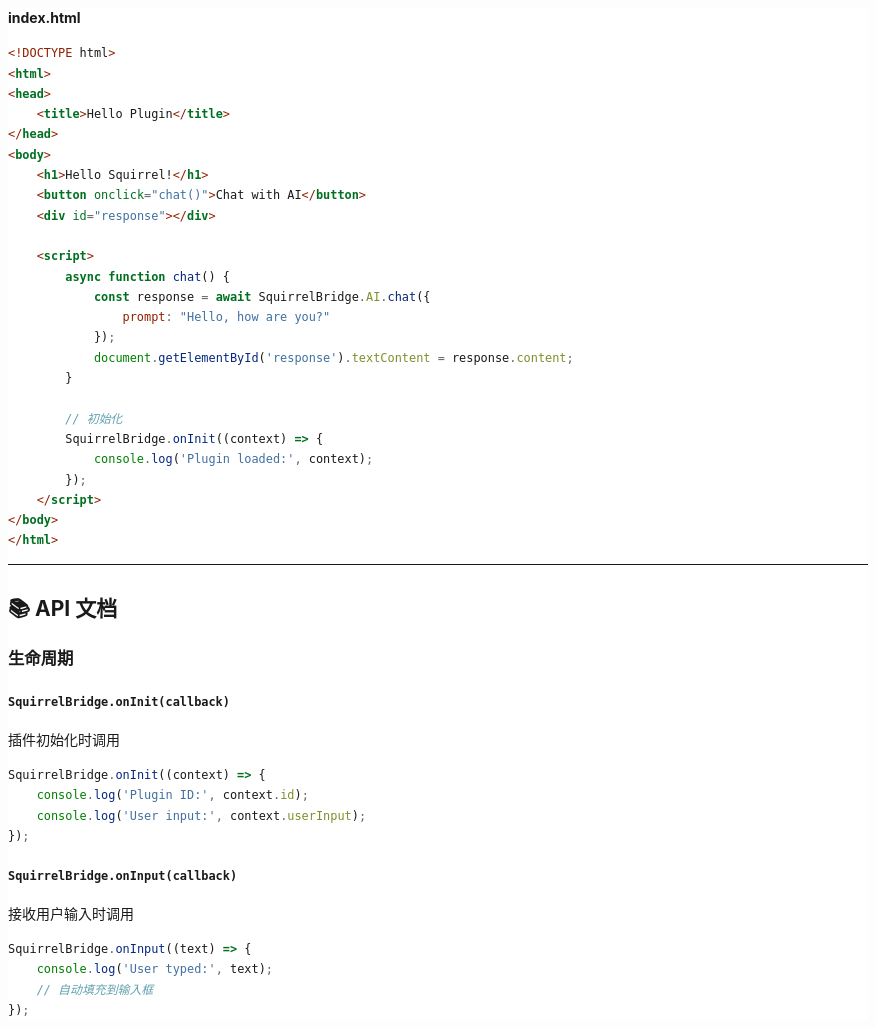 **index.html**
```html
<!DOCTYPE html>
<html>
<head>
    <title>Hello Plugin</title>
</head>
<body>
    <h1>Hello Squirrel!</h1>
    <button onclick="chat()">Chat with AI</button>
    <div id="response"></div>

    <script>
        async function chat() {
            const response = await SquirrelBridge.AI.chat({
                prompt: "Hello, how are you?"
            });
            document.getElementById('response').textContent = response.content;
        }

        // 初始化
        SquirrelBridge.onInit((context) => {
            console.log('Plugin loaded:', context);
        });
    </script>
</body>
</html>
```

---

## 📚 API 文档

### 生命周期

#### `SquirrelBridge.onInit(callback)`
插件初始化时调用

```javascript
SquirrelBridge.onInit((context) => {
    console.log('Plugin ID:', context.id);
    console.log('User input:', context.userInput);
});
```

#### `SquirrelBridge.onInput(callback)`
接收用户输入时调用

```javascript
SquirrelBridge.onInput((text) => {
    console.log('User typed:', text);
    // 自动填充到输入框
});
```
